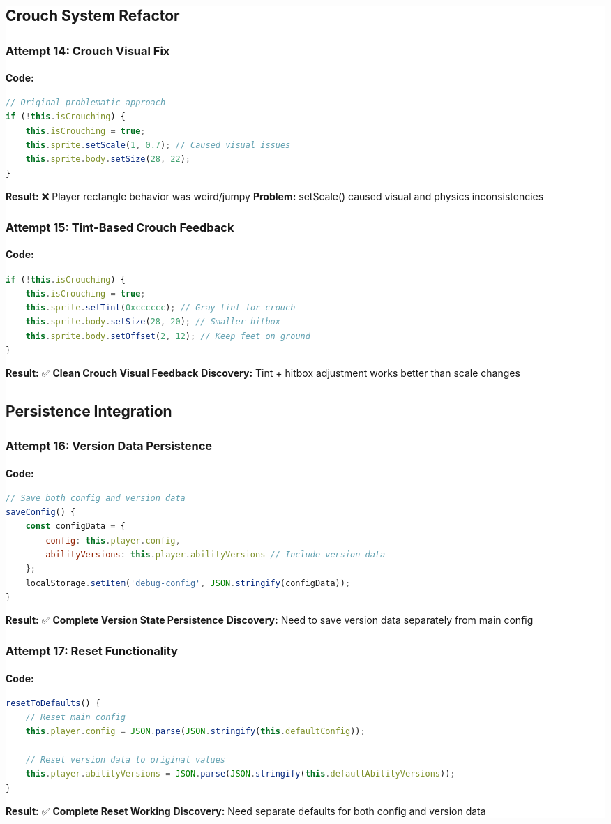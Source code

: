 ## Crouch System Refactor

### Attempt 14: Crouch Visual Fix
**Code:**
```javascript
// Original problematic approach
if (!this.isCrouching) {
    this.isCrouching = true;
    this.sprite.setScale(1, 0.7); // Caused visual issues
    this.sprite.body.setSize(28, 22);
}
```
**Result:** ❌ Player rectangle behavior was weird/jumpy
**Problem:** setScale() caused visual and physics inconsistencies

### Attempt 15: Tint-Based Crouch Feedback
**Code:**
```javascript
if (!this.isCrouching) {
    this.isCrouching = true;
    this.sprite.setTint(0xcccccc); // Gray tint for crouch
    this.sprite.body.setSize(28, 20); // Smaller hitbox
    this.sprite.body.setOffset(2, 12); // Keep feet on ground
}
```
**Result:** ✅ **Clean Crouch Visual Feedback**
**Discovery:** Tint + hitbox adjustment works better than scale changes

## Persistence Integration

### Attempt 16: Version Data Persistence
**Code:**
```javascript
// Save both config and version data
saveConfig() {
    const configData = {
        config: this.player.config,
        abilityVersions: this.player.abilityVersions // Include version data
    };
    localStorage.setItem('debug-config', JSON.stringify(configData));
}
```
**Result:** ✅ **Complete Version State Persistence**
**Discovery:** Need to save version data separately from main config

### Attempt 17: Reset Functionality
**Code:**
```javascript
resetToDefaults() {
    // Reset main config
    this.player.config = JSON.parse(JSON.stringify(this.defaultConfig));
    
    // Reset version data to original values
    this.player.abilityVersions = JSON.parse(JSON.stringify(this.defaultAbilityVersions));
}
```
**Result:** ✅ **Complete Reset Working**
**Discovery:** Need separate defaults for both config and version data
